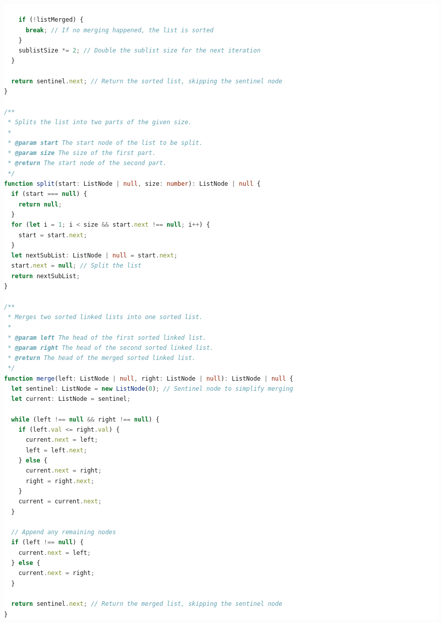 ```ts

    if (!listMerged) {
      break; // If no merging happened, the list is sorted
    }
    sublistSize *= 2; // Double the sublist size for the next iteration
  }

  return sentinel.next; // Return the sorted list, skipping the sentinel node
}

/**
 * Splits the list into two parts of the given size.
 *
 * @param start The start node of the list to be split.
 * @param size The size of the first part.
 * @return The start node of the second part.
 */
function split(start: ListNode | null, size: number): ListNode | null {
  if (start === null) {
    return null;
  }
  for (let i = 1; i < size && start.next !== null; i++) {
    start = start.next;
  }
  let nextSubList: ListNode | null = start.next;
  start.next = null; // Split the list
  return nextSubList;
}

/**
 * Merges two sorted linked lists into one sorted list.
 *
 * @param left The head of the first sorted linked list.
 * @param right The head of the second sorted linked list.
 * @return The head of the merged sorted linked list.
 */
function merge(left: ListNode | null, right: ListNode | null): ListNode | null {
  let sentinel: ListNode = new ListNode(0); // Sentinel node to simplify merging
  let current: ListNode = sentinel;

  while (left !== null && right !== null) {
    if (left.val <= right.val) {
      current.next = left;
      left = left.next;
    } else {
      current.next = right;
      right = right.next;
    }
    current = current.next;
  }

  // Append any remaining nodes
  if (left !== null) {
    current.next = left;
  } else {
    current.next = right;
  }

  return sentinel.next; // Return the merged list, skipping the sentinel node
}
```

